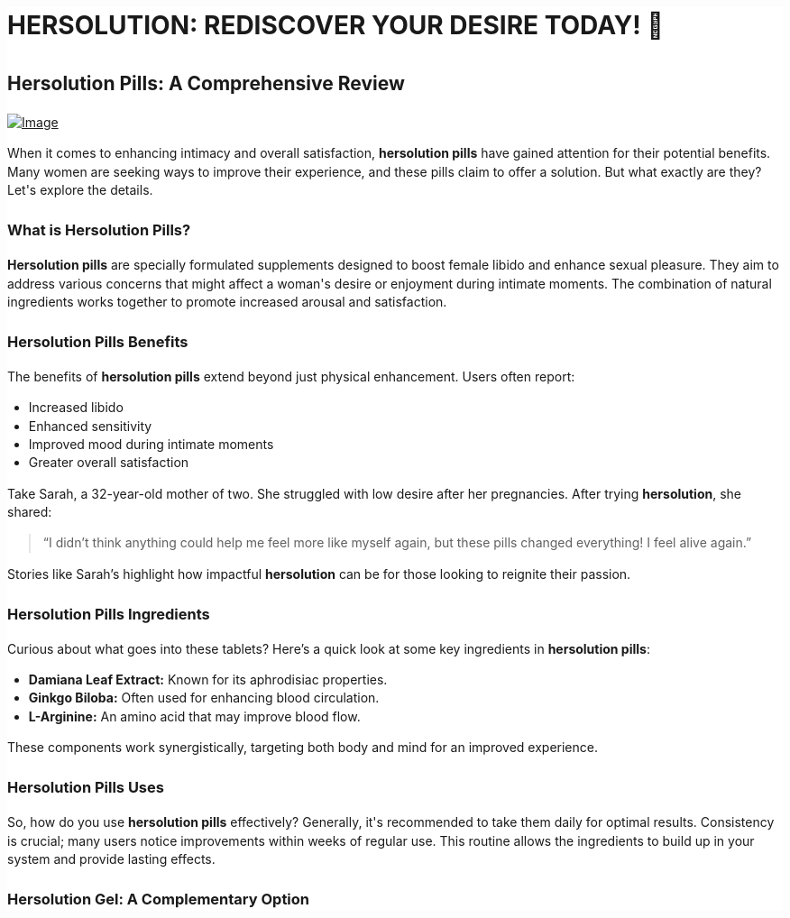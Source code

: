 # HERSOLUTION: REDISCOVER YOUR DESIRE TODAY! 💖

## Hersolution Pills: A Comprehensive Review

[![Image](https://www2.sellhealth.com/231/hersol600x180_A.jpg)](https://gchaffi.com/K5c3o7JE)

When it comes to enhancing intimacy and overall satisfaction, **hersolution pills** have gained attention for their potential benefits. Many women are seeking ways to improve their experience, and these pills claim to offer a solution. But what exactly are they? Let's explore the details.

### What is Hersolution Pills?

**Hersolution pills** are specially formulated supplements designed to boost female libido and enhance sexual pleasure. They aim to address various concerns that might affect a woman's desire or enjoyment during intimate moments. The combination of natural ingredients works together to promote increased arousal and satisfaction.

### Hersolution Pills Benefits

The benefits of **hersolution pills** extend beyond just physical enhancement. Users often report:

- Increased libido
- Enhanced sensitivity
- Improved mood during intimate moments
- Greater overall satisfaction

Take Sarah, a 32-year-old mother of two. She struggled with low desire after her pregnancies. After trying **hersolution**, she shared:

> “I didn’t think anything could help me feel more like myself again, but these pills changed everything! I feel alive again.”

Stories like Sarah’s highlight how impactful **hersolution** can be for those looking to reignite their passion.

### Hersolution Pills Ingredients

Curious about what goes into these tablets? Here’s a quick look at some key ingredients in **hersolution pills**:

- **Damiana Leaf Extract:** Known for its aphrodisiac properties.
- **Ginkgo Biloba:** Often used for enhancing blood circulation.
- **L-Arginine:** An amino acid that may improve blood flow.

These components work synergistically, targeting both body and mind for an improved experience.

### Hersolution Pills Uses

So, how do you use **hersolution pills** effectively? Generally, it's recommended to take them daily for optimal results. Consistency is crucial; many users notice improvements within weeks of regular use. This routine allows the ingredients to build up in your system and provide lasting effects.

### Hersolution Gel: A Complementary Option
